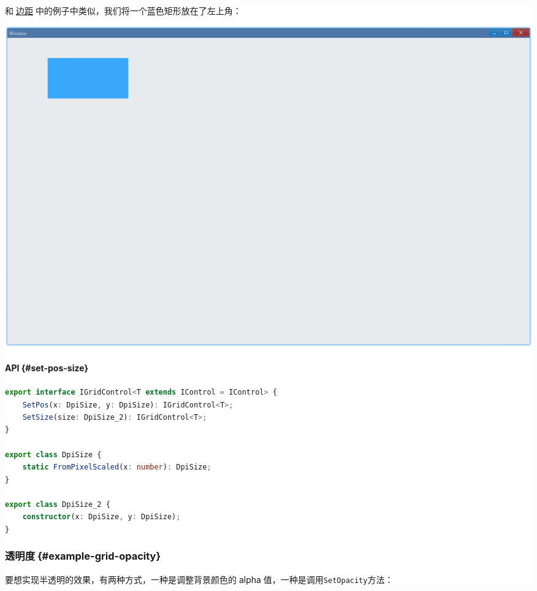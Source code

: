 ```ts {17,24}
```

和 [边距](#example-grid-margin) 中的例子中类似，我们将一个蓝色矩形放在了左上角：

![grid set pos](./assets/grid-set-pos.png)

#### API {#set-pos-size}

```ts
export interface IGridControl<T extends IControl = IControl> {
    SetPos(x: DpiSize, y: DpiSize): IGridControl<T>;
    SetSize(size: DpiSize_2): IGridControl<T>;
}

export class DpiSize {
    static FromPixelScaled(x: number): DpiSize;
}

export class DpiSize_2 {
    constructor(x: DpiSize, y: DpiSize);
}
```

### 透明度 {#example-grid-opacity}

要想实现半透明的效果，有两种方式，一种是调整背景颜色的 alpha 值，一种是调用`SetOpacity`方法：
